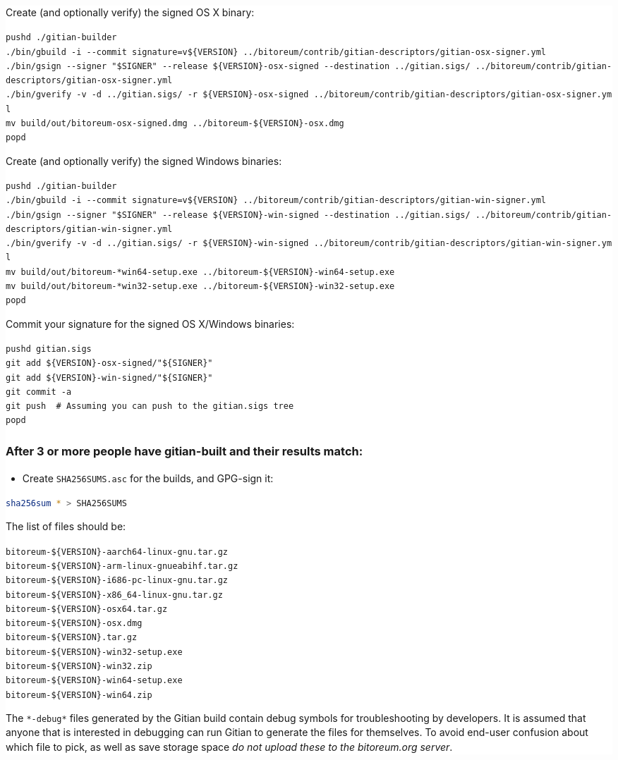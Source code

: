 Create (and optionally verify) the signed OS X binary:

    pushd ./gitian-builder
    ./bin/gbuild -i --commit signature=v${VERSION} ../bitoreum/contrib/gitian-descriptors/gitian-osx-signer.yml
    ./bin/gsign --signer "$SIGNER" --release ${VERSION}-osx-signed --destination ../gitian.sigs/ ../bitoreum/contrib/gitian-descriptors/gitian-osx-signer.yml
    ./bin/gverify -v -d ../gitian.sigs/ -r ${VERSION}-osx-signed ../bitoreum/contrib/gitian-descriptors/gitian-osx-signer.yml
    mv build/out/bitoreum-osx-signed.dmg ../bitoreum-${VERSION}-osx.dmg
    popd

Create (and optionally verify) the signed Windows binaries:

    pushd ./gitian-builder
    ./bin/gbuild -i --commit signature=v${VERSION} ../bitoreum/contrib/gitian-descriptors/gitian-win-signer.yml
    ./bin/gsign --signer "$SIGNER" --release ${VERSION}-win-signed --destination ../gitian.sigs/ ../bitoreum/contrib/gitian-descriptors/gitian-win-signer.yml
    ./bin/gverify -v -d ../gitian.sigs/ -r ${VERSION}-win-signed ../bitoreum/contrib/gitian-descriptors/gitian-win-signer.yml
    mv build/out/bitoreum-*win64-setup.exe ../bitoreum-${VERSION}-win64-setup.exe
    mv build/out/bitoreum-*win32-setup.exe ../bitoreum-${VERSION}-win32-setup.exe
    popd

Commit your signature for the signed OS X/Windows binaries:

    pushd gitian.sigs
    git add ${VERSION}-osx-signed/"${SIGNER}"
    git add ${VERSION}-win-signed/"${SIGNER}"
    git commit -a
    git push  # Assuming you can push to the gitian.sigs tree
    popd

### After 3 or more people have gitian-built and their results match:

- Create `SHA256SUMS.asc` for the builds, and GPG-sign it:

```bash
sha256sum * > SHA256SUMS
```

The list of files should be:
```
bitoreum-${VERSION}-aarch64-linux-gnu.tar.gz
bitoreum-${VERSION}-arm-linux-gnueabihf.tar.gz
bitoreum-${VERSION}-i686-pc-linux-gnu.tar.gz
bitoreum-${VERSION}-x86_64-linux-gnu.tar.gz
bitoreum-${VERSION}-osx64.tar.gz
bitoreum-${VERSION}-osx.dmg
bitoreum-${VERSION}.tar.gz
bitoreum-${VERSION}-win32-setup.exe
bitoreum-${VERSION}-win32.zip
bitoreum-${VERSION}-win64-setup.exe
bitoreum-${VERSION}-win64.zip
```
The `*-debug*` files generated by the Gitian build contain debug symbols
for troubleshooting by developers. It is assumed that anyone that is interested
in debugging can run Gitian to generate the files for themselves. To avoid
end-user confusion about which file to pick, as well as save storage
space *do not upload these to the bitoreum.org server*.
